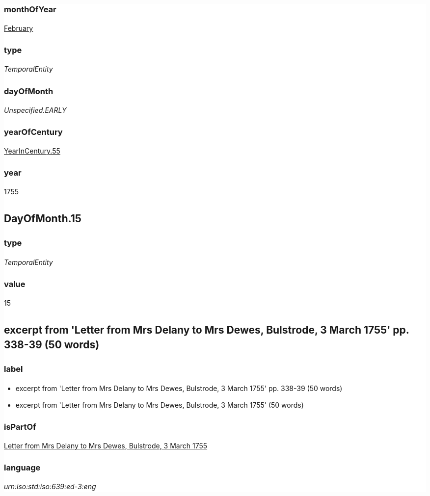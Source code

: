 ### monthOfYear


[February](#February)

### type


*TemporalEntity*

### dayOfMonth


*Unspecified.EARLY*

### yearOfCentury


[YearInCentury.55](#YearInCentury.55)

### year


1755

## DayOfMonth.15

### type


*TemporalEntity*

### value


15

## excerpt from 'Letter from Mrs Delany to Mrs Dewes, Bulstrode, 3 March 1755' pp. 338-39 (50 words)

### label

 - excerpt from 'Letter from Mrs Delany to Mrs Dewes, Bulstrode, 3 March 1755' pp. 338-39 (50 words)

 - excerpt from 'Letter from Mrs Delany to Mrs Dewes, Bulstrode, 3 March 1755' (50 words)

### isPartOf


[Letter from Mrs Delany to Mrs Dewes, Bulstrode, 3 March 1755](#Letter-from-Mrs-Delany-to-Mrs-Dewes-Bulstrode-3-March-1755)

### language


*urn:iso:std:iso:639:ed-3:eng*
